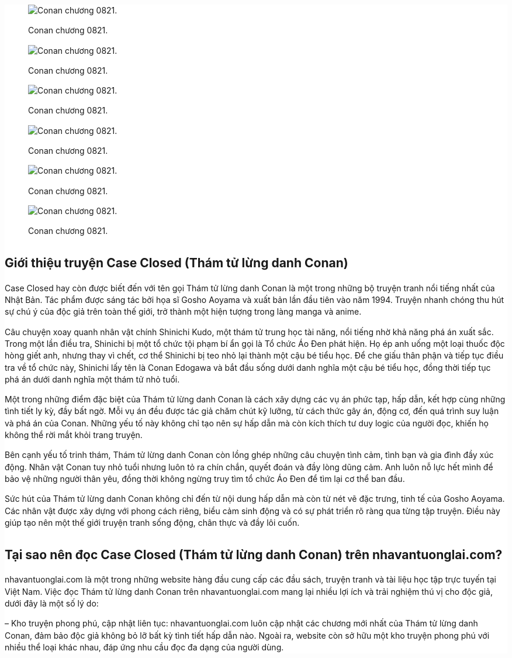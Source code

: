 <figure><img src="https://data.nhavantuonglai.com/image/manga/gosho-aoyama-case-closed-0821-13.jpg" alt="Conan chương 0821." title="Conan chương 0821." height=100% width=100%><figcaption></p>Conan chương 0821.</p></figcaption></figure>

<figure><img src="https://data.nhavantuonglai.com/image/manga/gosho-aoyama-case-closed-0821-14.jpg" alt="Conan chương 0821." title="Conan chương 0821." height=100% width=100%><figcaption></p>Conan chương 0821.</p></figcaption></figure>

<figure><img src="https://data.nhavantuonglai.com/image/manga/gosho-aoyama-case-closed-0821-15.jpg" alt="Conan chương 0821." title="Conan chương 0821." height=100% width=100%><figcaption></p>Conan chương 0821.</p></figcaption></figure>

<figure><img src="https://data.nhavantuonglai.com/image/manga/gosho-aoyama-case-closed-0821-16.jpg" alt="Conan chương 0821." title="Conan chương 0821." height=100% width=100%><figcaption></p>Conan chương 0821.</p></figcaption></figure>

<figure><img src="https://data.nhavantuonglai.com/image/manga/gosho-aoyama-case-closed-0821-17.jpg" alt="Conan chương 0821." title="Conan chương 0821." height=100% width=100%><figcaption></p>Conan chương 0821.</p></figcaption></figure>

<figure><img src="https://data.nhavantuonglai.com/image/manga/gosho-aoyama-case-closed-0821-18.jpg" alt="Conan chương 0821." title="Conan chương 0821." height=100% width=100%><figcaption></p>Conan chương 0821.</p></figcaption></figure>

## Giới thiệu truyện Case Closed (Thám tử lừng danh Conan)

Case Closed hay còn được biết đến với tên gọi Thám tử lừng danh Conan là một trong những bộ truyện tranh nổi tiếng nhất của Nhật Bản. Tác phẩm được sáng tác bởi họa sĩ Gosho Aoyama và xuất bản lần đầu tiên vào năm 1994. Truyện nhanh chóng thu hút sự chú ý của độc giả trên toàn thế giới, trở thành một hiện tượng trong làng manga và anime.

Câu chuyện xoay quanh nhân vật chính Shinichi Kudo, một thám tử trung học tài năng, nổi tiếng nhờ khả năng phá án xuất sắc. Trong một lần điều tra, Shinichi bị một tổ chức tội phạm bí ẩn gọi là Tổ chức Áo Đen phát hiện. Họ ép anh uống một loại thuốc độc hòng giết anh, nhưng thay vì chết, cơ thể Shinichi bị teo nhỏ lại thành một cậu bé tiểu học. Để che giấu thân phận và tiếp tục điều tra về tổ chức này, Shinichi lấy tên là Conan Edogawa và bắt đầu sống dưới danh nghĩa một cậu bé tiểu học, đồng thời tiếp tục phá án dưới danh nghĩa một thám tử nhỏ tuổi.

Một trong những điểm đặc biệt của Thám tử lừng danh Conan là cách xây dựng các vụ án phức tạp, hấp dẫn, kết hợp cùng những tình tiết ly kỳ, đầy bất ngờ. Mỗi vụ án đều được tác giả chăm chút kỹ lưỡng, từ cách thức gây án, động cơ, đến quá trình suy luận và phá án của Conan. Những yếu tố này không chỉ tạo nên sự hấp dẫn mà còn kích thích tư duy logic của người đọc, khiến họ không thể rời mắt khỏi trang truyện.

Bên cạnh yếu tố trinh thám, Thám tử lừng danh Conan còn lồng ghép những câu chuyện tình cảm, tình bạn và gia đình đầy xúc động. Nhân vật Conan tuy nhỏ tuổi nhưng luôn tỏ ra chín chắn, quyết đoán và đầy lòng dũng cảm. Anh luôn nỗ lực hết mình để bảo vệ những người thân yêu, đồng thời không ngừng truy tìm tổ chức Áo Đen để tìm lại cơ thể ban đầu.

Sức hút của Thám tử lừng danh Conan không chỉ đến từ nội dung hấp dẫn mà còn từ nét vẽ đặc trưng, tinh tế của Gosho Aoyama. Các nhân vật được xây dựng với phong cách riêng, biểu cảm sinh động và có sự phát triển rõ ràng qua từng tập truyện. Điều này giúp tạo nên một thế giới truyện tranh sống động, chân thực và đầy lôi cuốn.

## Tại sao nên đọc Case Closed (Thám tử lừng danh Conan) trên nhavantuonglai.com?

nhavantuonglai.com là một trong những website hàng đầu cung cấp các đầu sách, truyện tranh và tài liệu học tập trực tuyến tại Việt Nam. Việc đọc Thám tử lừng danh Conan trên nhavantuonglai.com mang lại nhiều lợi ích và trải nghiệm thú vị cho độc giả, dưới đây là một số lý do:

– Kho truyện phong phú, cập nhật liên tục: nhavantuonglai.com luôn cập nhật các chương mới nhất của Thám tử lừng danh Conan, đảm bảo độc giả không bỏ lỡ bất kỳ tình tiết hấp dẫn nào. Ngoài ra, website còn sở hữu một kho truyện phong phú với nhiều thể loại khác nhau, đáp ứng nhu cầu đọc đa dạng của người dùng.
